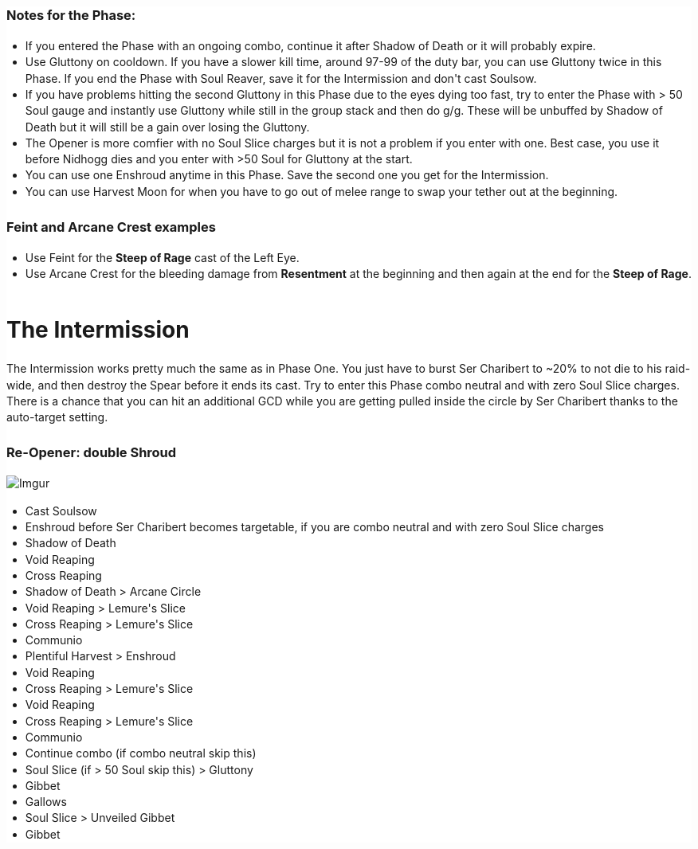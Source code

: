 ### Notes for the Phase:

* If you entered the Phase with an ongoing combo, continue it after Shadow of Death or it will probably expire.
* Use Gluttony on cooldown. If you have a slower kill time, around 97-99 of the duty bar, you can use Gluttony twice in this Phase. If you end the Phase with Soul Reaver, save it for the Intermission and don't cast Soulsow.
* If you have problems hitting the second Gluttony in this Phase due to the eyes dying too fast, try to enter the Phase with > 50 Soul gauge and instantly use Gluttony while still in the group stack and then do g/g. These will be unbuffed by Shadow of Death but it will still be a gain over losing the Gluttony.
* The Opener is more comfier with no Soul Slice charges but it is not a problem if you enter with one. Best case, you use it before Nidhogg dies and you enter with >50 Soul for Gluttony at the start.
* You can use one Enshroud anytime in this Phase. Save the second one you get for the Intermission. 
* You can use Harvest Moon for when you have to go out of melee range to swap your tether out at the beginning.

### Feint and Arcane Crest examples

* Use Feint for the **Steep of Rage** cast of the Left Eye.
* Use Arcane Crest for the bleeding damage from **Resentment** at the beginning and then again at the end for the **Steep of Rage**.

# The Intermission

The Intermission works pretty much the same as in Phase One. You just have to burst Ser Charibert to ~20% to not die to his raid-wide, and then destroy the Spear before it ends its cast. Try to enter this Phase combo neutral and with zero Soul Slice charges. There is a chance that you can hit an additional GCD while you are getting pulled inside the circle by Ser Charibert thanks to the auto-target setting.

### Re-Opener: double Shroud

![Imgur](https://i.imgur.com/gz2EXdq.png)

* Cast Soulsow
* Enshroud before Ser Charibert becomes targetable, if you are combo neutral and with zero Soul Slice charges
* Shadow of Death
* Void Reaping
* Cross Reaping
* Shadow of Death > Arcane Circle
* Void Reaping > Lemure's Slice
* Cross Reaping > Lemure's Slice
* Communio
* Plentiful Harvest > Enshroud
* Void Reaping
* Cross Reaping > Lemure's Slice
* Void Reaping
* Cross Reaping > Lemure's Slice
* Communio
* Continue combo (if combo neutral skip this)
* Soul Slice (if > 50 Soul skip this) > Gluttony
* Gibbet
* Gallows
* Soul Slice > Unveiled Gibbet
* Gibbet
